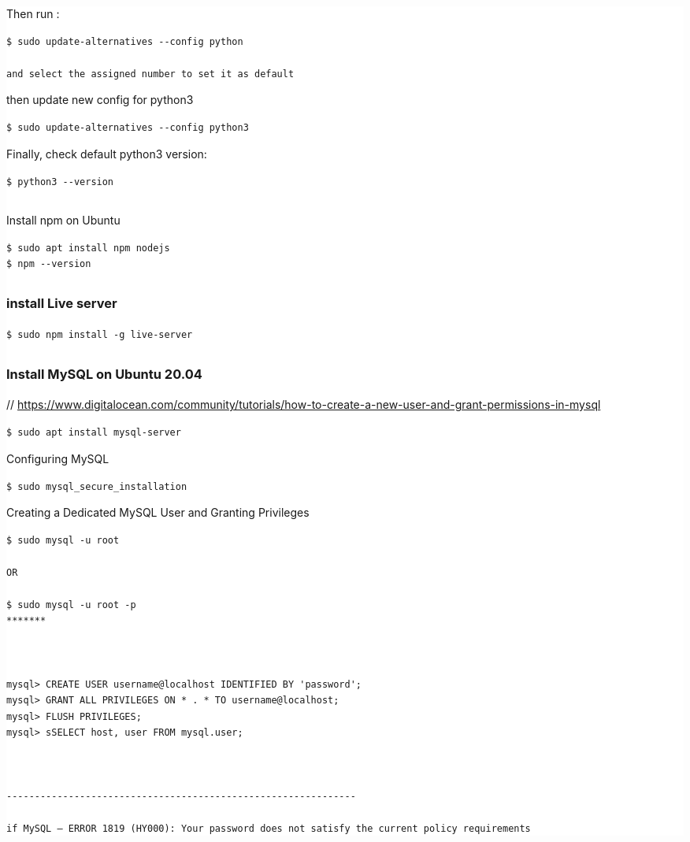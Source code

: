 Then run :

    $ sudo update-alternatives --config python

    and select the assigned number to set it as default 

then update new config for python3

    $ sudo update-alternatives --config python3

Finally, check default python3 version:

    $ python3 --version


##

Install npm on Ubuntu

    $ sudo apt install npm nodejs
    $ npm --version


##

### install Live server

    $ sudo npm install -g live-server


##

### Install MySQL on Ubuntu 20.04
// https://www.digitalocean.com/community/tutorials/how-to-create-a-new-user-and-grant-permissions-in-mysql

    $ sudo apt install mysql-server

Configuring MySQL

    $ sudo mysql_secure_installation  

Creating a Dedicated MySQL User and Granting Privileges  

    $ sudo mysql -u root   
    
    OR  

    $ sudo mysql -u root -p 
    *******

     

    mysql> CREATE USER username@localhost IDENTIFIED BY 'password';
    mysql> GRANT ALL PRIVILEGES ON * . * TO username@localhost;
    mysql> FLUSH PRIVILEGES;
    mysql> sSELECT host, user FROM mysql.user;



    --------------------------------------------------------------

    if MySQL – ERROR 1819 (HY000): Your password does not satisfy the current policy requirements
